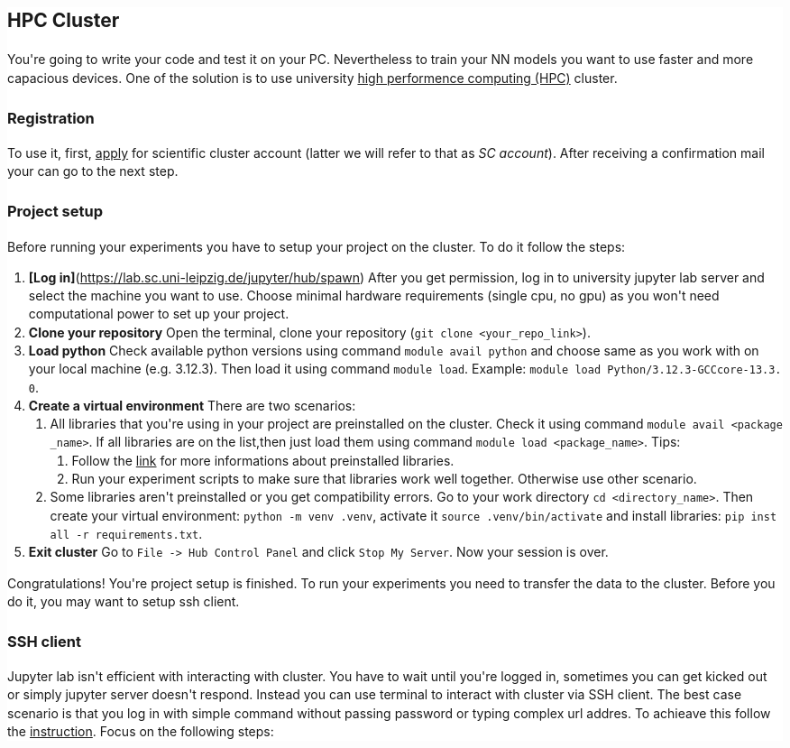 ## HPC Cluster

You're going to write your code and test it on your PC. Nevertheless to train your NN models you want to use faster and more capacious devices. One of the solution is to use university [high performence computing (HPC)](https://www.sc.uni-leipzig.de/) cluster.

### Registration

To use it, first, [apply](https://service.rz.uni-leipzig.de/scientific-computing/sc-infrastruktur-beantragen-en/) for scientific cluster account (latter we will refer to that as *SC account*). After receiving a confirmation mail your can go to the next step.

### Project setup

Before running your experiments you have to setup your project on the cluster. To do it follow the steps:

1. **[Log in]**(https://lab.sc.uni-leipzig.de/jupyter/hub/spawn)
After you get permission, log in to university jupyter lab server and select the machine you want to use. Choose minimal hardware requirements (single cpu, no gpu) as you won't need computational power to set up your project.
2. **Clone your repository**
Open the terminal, clone your repository (`git clone <your_repo_link>`).
3. **Load python**
Check available python versions using command `module avail python` and choose same as you work with on your local machine (e.g. 3.12.3). Then load it using command `module load`. Example: `module load Python/3.12.3-GCCcore-13.3.0`.
4. **Create a virtual environment**
There are two scenarios:
   1. All libraries that you're using in your project are preinstalled on the cluster.
   Check it using command `module avail <package_name>`. If all libraries are on the list,then just load them using command `module load <package_name>`.
   Tips:
      1. Follow the [link](https://www.sc.uni-leipzig.de/02_Resources/Software/#using-software-modules) for more informations about preinstalled libraries.
      2. Run your experiment scripts to make sure that libraries work well together. Otherwise use other scenario.
   2. Some libraries aren't preinstalled or you get compatibility errors.
   Go to your work directory `cd <directory_name>`. Then create your virtual environment: `python -m venv .venv`, activate it `source .venv/bin/activate` and install libraries: `pip install -r requirements.txt`.
5. **Exit cluster**
Go to `File -> Hub Control Panel` and click `Stop My Server`.
Now your session is over.

Congratulations! You're project setup is finished.
To run your experiments you need to transfer the data to the cluster. Before you do it, you may want to setup ssh client.

### SSH client

Jupyter lab isn't efficient with interacting with cluster. You have to wait until you're logged in, sometimes you can get kicked out or simply jupyter server doesn't respond.
Instead you can use terminal to interact with cluster via SSH client. The best case scenario is that you log in with simple command without passing password or typing complex url addres. To achieave this follow the [instruction](https://www.sc.uni-leipzig.de/03_System_access/Cluster/).
Focus on the following steps:
